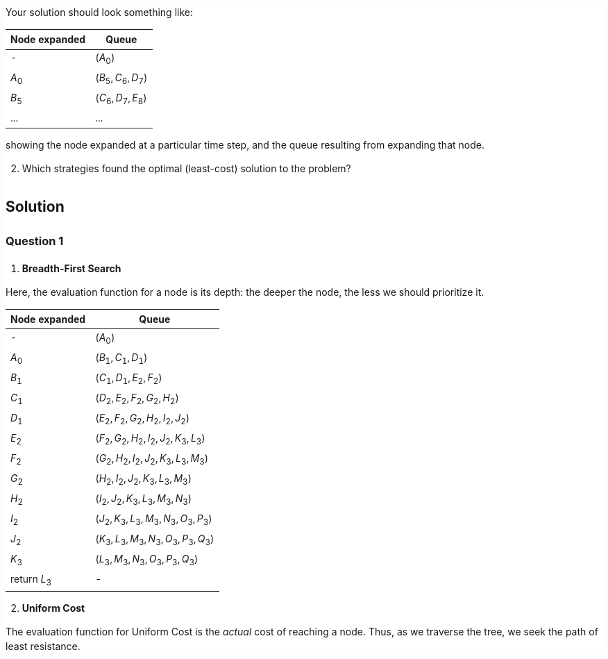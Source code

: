    Your solution should look something like:

   | Node expanded | Queue             |
   | ------------- | ----------------- |
   | -             | $(A_0)$           |
   | $A_0$         | $(B_5, C_6, D_7)$ |
   | $B_5$         | $(C_6, D_7, E_8)$ |
   | ...           | ...               |

   showing the node expanded at a particular time step, and the queue resulting from expanding that node.

2. Which strategies found the optimal (least-cost) solution to the problem?

## Solution

### Question 1

1. **Breadth-First Search**

Here, the evaluation function for a node is its depth: the deeper the node, the less we should prioritize it.

| Node expanded | Queue                                 |
| ------------- | ------------------------------------- |
| -             | $(A_0)$                               |
| $A_0$         | $(B_1, C_1, D_1)$                     |
| $B_1$         | $(C_1, D_1, E_2, F_2)$                |
| $C_1$         | $(D_2, E_2, F_2, G_2, H_2)$           |
| $D_1$         | $(E_2, F_2, G_2, H_2, I_2, J_2)$      |
| $E_2$         | $(F_2, G_2, H_2, I_2, J_2, K_3, L_3)$ |
| $F_2$         | $(G_2, H_2, I_2, J_2, K_3, L_3, M_3)$ |
| $G_2$         | $(H_2, I_2, J_2, K_3, L_3, M_3)$      |
| $H_2$         | $(I_2, J_2, K_3, L_3, M_3, N_3)$      |
| $I_2$         | $(J_2, K_3, L_3, M_3, N_3, O_3, P_3)$ |
| $J_2$         | $(K_3, L_3, M_3, N_3, O_3, P_3, Q_3)$ |
| $K_3$         | $(L_3, M_3, N_3, O_3, P_3, Q_3)$      |
| return $L_3$  | -                                     |

2. **Uniform Cost**

The evaluation function for Uniform Cost is the _actual_ cost of reaching a node. Thus, as we traverse the tree, we seek the path of least resistance.
